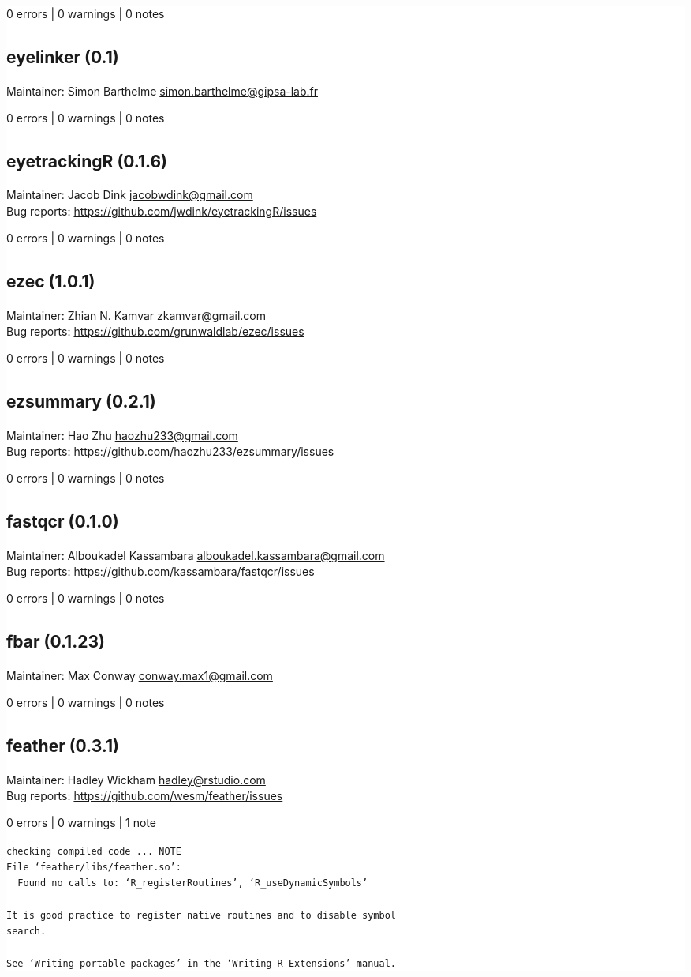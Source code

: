 0 errors | 0 warnings | 0 notes

## eyelinker (0.1)
Maintainer: Simon Barthelme <simon.barthelme@gipsa-lab.fr>

0 errors | 0 warnings | 0 notes

## eyetrackingR (0.1.6)
Maintainer: Jacob Dink <jacobwdink@gmail.com>  
Bug reports: https://github.com/jwdink/eyetrackingR/issues

0 errors | 0 warnings | 0 notes

## ezec (1.0.1)
Maintainer: Zhian N. Kamvar <zkamvar@gmail.com>  
Bug reports: https://github.com/grunwaldlab/ezec/issues

0 errors | 0 warnings | 0 notes

## ezsummary (0.2.1)
Maintainer: Hao Zhu <haozhu233@gmail.com>  
Bug reports: https://github.com/haozhu233/ezsummary/issues

0 errors | 0 warnings | 0 notes

## fastqcr (0.1.0)
Maintainer: Alboukadel Kassambara <alboukadel.kassambara@gmail.com>  
Bug reports: https://github.com/kassambara/fastqcr/issues

0 errors | 0 warnings | 0 notes

## fbar (0.1.23)
Maintainer: Max Conway <conway.max1@gmail.com>

0 errors | 0 warnings | 0 notes

## feather (0.3.1)
Maintainer: Hadley Wickham <hadley@rstudio.com>  
Bug reports: https://github.com/wesm/feather/issues

0 errors | 0 warnings | 1 note 

```
checking compiled code ... NOTE
File ‘feather/libs/feather.so’:
  Found no calls to: ‘R_registerRoutines’, ‘R_useDynamicSymbols’

It is good practice to register native routines and to disable symbol
search.

See ‘Writing portable packages’ in the ‘Writing R Extensions’ manual.
```
